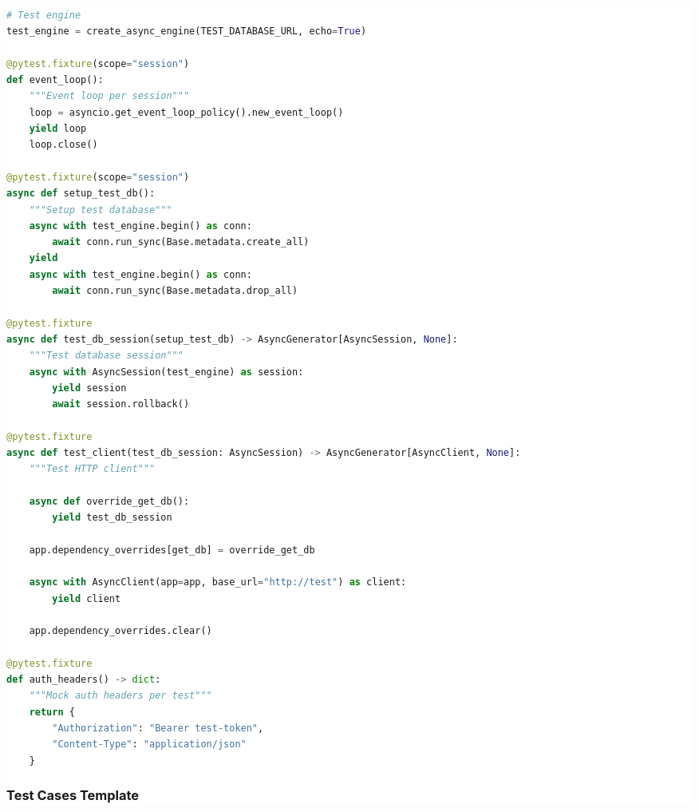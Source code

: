 ```python
# Test engine
test_engine = create_async_engine(TEST_DATABASE_URL, echo=True)

@pytest.fixture(scope="session")
def event_loop():
    """Event loop per session"""
    loop = asyncio.get_event_loop_policy().new_event_loop()
    yield loop
    loop.close()

@pytest.fixture(scope="session")
async def setup_test_db():
    """Setup test database"""
    async with test_engine.begin() as conn:
        await conn.run_sync(Base.metadata.create_all)
    yield
    async with test_engine.begin() as conn:
        await conn.run_sync(Base.metadata.drop_all)

@pytest.fixture
async def test_db_session(setup_test_db) -> AsyncGenerator[AsyncSession, None]:
    """Test database session"""
    async with AsyncSession(test_engine) as session:
        yield session
        await session.rollback()

@pytest.fixture
async def test_client(test_db_session: AsyncSession) -> AsyncGenerator[AsyncClient, None]:
    """Test HTTP client"""
    
    async def override_get_db():
        yield test_db_session
    
    app.dependency_overrides[get_db] = override_get_db
    
    async with AsyncClient(app=app, base_url="http://test") as client:
        yield client
    
    app.dependency_overrides.clear()

@pytest.fixture
def auth_headers() -> dict:
    """Mock auth headers per test"""
    return {
        "Authorization": "Bearer test-token",
        "Content-Type": "application/json"
    }
```

### Test Cases Template
